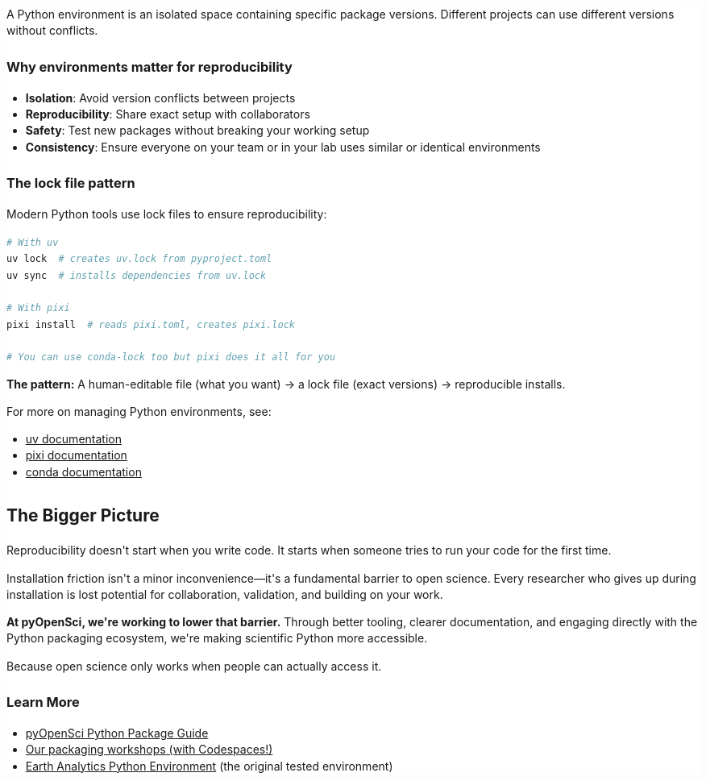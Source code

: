 A Python environment is an isolated space containing specific package versions. Different projects can use different versions without conflicts.

### Why environments matter for reproducibility

- **Isolation**: Avoid version conflicts between projects
- **Reproducibility**: Share exact setup with collaborators
- **Safety**: Test new packages without breaking your working setup
- **Consistency**: Ensure everyone on your team or in your lab uses similar or identical environments

### The lock file pattern

Modern Python tools use lock files to ensure reproducibility:

```bash
# With uv
uv lock  # creates uv.lock from pyproject.toml
uv sync  # installs dependencies from uv.lock

# With pixi
pixi install  # reads pixi.toml, creates pixi.lock

# You can use conda-lock too but pixi does it all for you
```

**The pattern:** A human-editable file (what you want) → a lock file (exact versions) → reproducible installs.

For more on managing Python environments, see:
- [uv documentation](https://docs.astral.sh/uv/)
- [pixi documentation](https://pixi.sh/)
- [conda documentation](https://docs.conda.io/)

## The Bigger Picture

Reproducibility doesn't start when you write code. It starts when someone tries to run your code for the first time.

Installation friction isn't a minor inconvenience—it's a fundamental barrier to open science. Every researcher who gives up during installation is lost potential for collaboration, validation, and building on your work.

**At pyOpenSci, we're working to lower that barrier.** Through better tooling, clearer documentation, and engaging directly with the Python packaging ecosystem, we're making scientific Python more accessible.

Because open science only works when people can actually access it.

### Learn More

- [pyOpenSci Python Package Guide](https://www.pyopensci.org/python-package-guide/)
- [Our packaging workshops (with Codespaces!)](https://github.com/pyOpenSci/python-package-guide)
- [Earth Analytics Python Environment](https://github.com/earthlab/earth-analytics-python-env) (the original tested environment)
